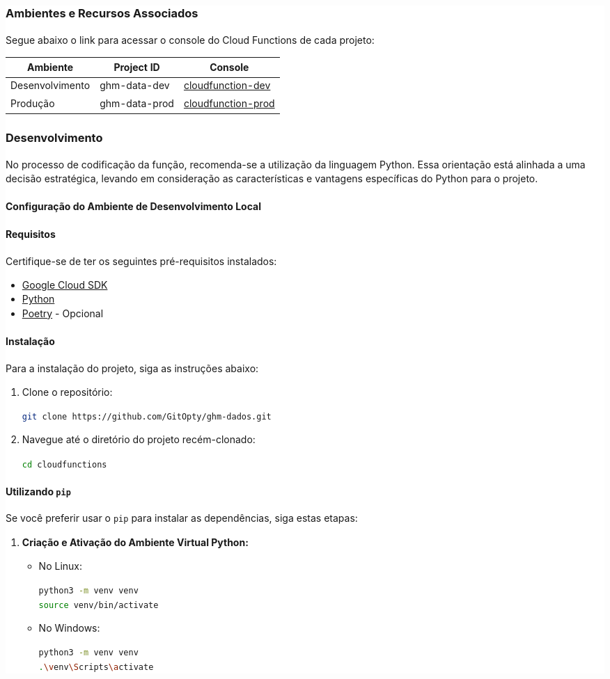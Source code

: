 ### Ambientes e Recursos Associados

Segue abaixo o link para acessar o console do Cloud Functions de cada projeto:

| Ambiente | Project ID | Console |
| --- | --- | --- |
| Desenvolvimento | ghm-data-dev | [cloudfunction-dev](https://console.cloud.google.com/functions/list?referrer=search&project=ghm-data-dev) |
| Produção | ghm-data-prod | [cloudfunction-prod](https://console.cloud.google.com/functions/list?referrer=search&project=ghm-data-prod) |

### Desenvolvimento

No processo de codificação da função, recomenda-se a utilização da linguagem Python. Essa orientação está alinhada a uma decisão estratégica, levando em consideração as características e vantagens específicas do Python para o projeto.

#### Configuração do Ambiente de Desenvolvimento Local
#### Requisitos

Certifique-se de ter os seguintes pré-requisitos instalados:

- [Google Cloud SDK](https://cloud.google.com/sdk)
- [Python](https://www.python.org/)
- [Poetry](https://python-poetry.org/docs/) - Opcional

#### Instalação
Para a instalação do projeto, siga as instruções abaixo:

1. Clone o repositório:

    ```bash
    git clone https://github.com/GitOpty/ghm-dados.git
    ```
2. Navegue até o diretório do projeto recém-clonado:

    ```bash
    cd cloudfunctions
    ```
#### Utilizando `pip`

Se você preferir usar o `pip` para instalar as dependências, siga estas etapas:

1. **Criação e Ativação do Ambiente Virtual Python:**

    - No Linux:
        ```bash
        python3 -m venv venv
        source venv/bin/activate
        ```

    - No Windows:
        ```bash
        python3 -m venv venv
        .\venv\Scripts\activate
        ```
